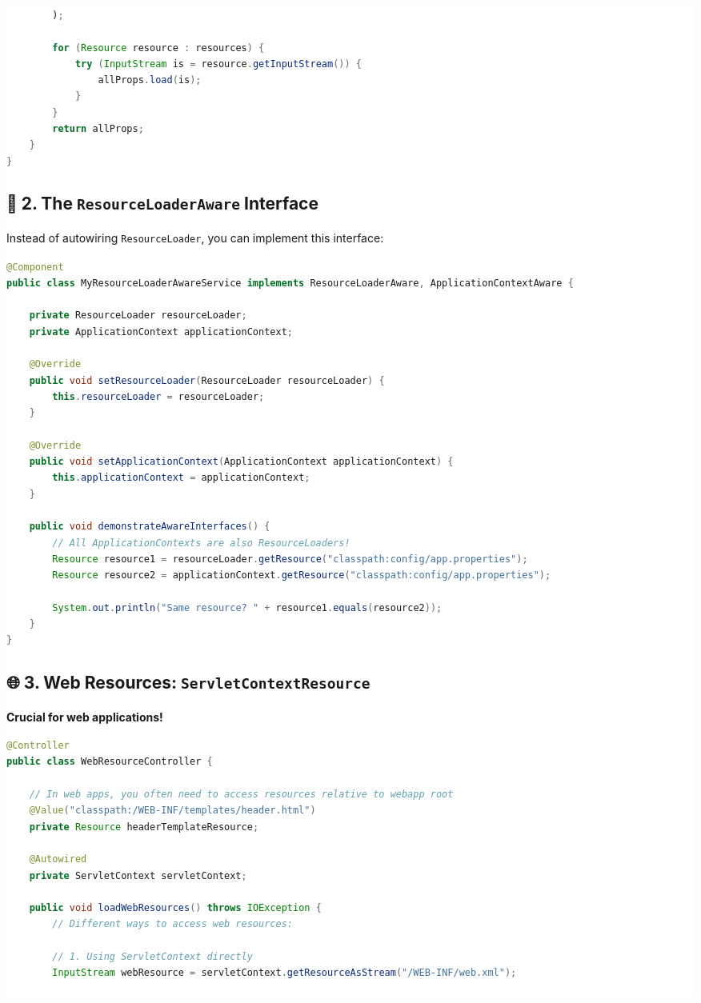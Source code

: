 ```java
        );
        
        for (Resource resource : resources) {
            try (InputStream is = resource.getInputStream()) {
                allProps.load(is);
            }
        }
        return allProps;
    }
}
```

## 📁 2. The `ResourceLoaderAware` Interface

Instead of autowiring `ResourceLoader`, you can implement this interface:

```java
@Component
public class MyResourceLoaderAwareService implements ResourceLoaderAware, ApplicationContextAware {

    private ResourceLoader resourceLoader;
    private ApplicationContext applicationContext;

    @Override
    public void setResourceLoader(ResourceLoader resourceLoader) {
        this.resourceLoader = resourceLoader;
    }

    @Override
    public void setApplicationContext(ApplicationContext applicationContext) {
        this.applicationContext = applicationContext;
    }

    public void demonstrateAwareInterfaces() {
        // All ApplicationContexts are also ResourceLoaders!
        Resource resource1 = resourceLoader.getResource("classpath:config/app.properties");
        Resource resource2 = applicationContext.getResource("classpath:config/app.properties");
        
        System.out.println("Same resource? " + resource1.equals(resource2));
    }
}
```

## 🌐 3. Web Resources: `ServletContextResource`

**Crucial for web applications!**

```java
@Controller
public class WebResourceController {

    // In web apps, you often need to access resources relative to webapp root
    @Value("classpath:/WEB-INF/templates/header.html")
    private Resource headerTemplateResource;

    @Autowired
    private ServletContext servletContext;

    public void loadWebResources() throws IOException {
        // Different ways to access web resources:
        
        // 1. Using ServletContext directly
        InputStream webResource = servletContext.getResourceAsStream("/WEB-INF/web.xml");
        
```